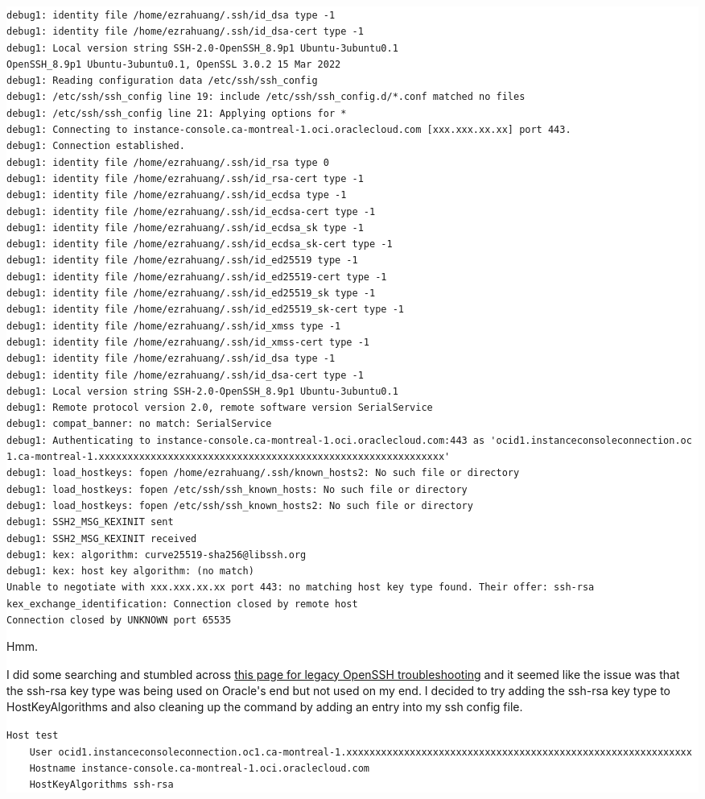 ```
debug1: identity file /home/ezrahuang/.ssh/id_dsa type -1
debug1: identity file /home/ezrahuang/.ssh/id_dsa-cert type -1
debug1: Local version string SSH-2.0-OpenSSH_8.9p1 Ubuntu-3ubuntu0.1
OpenSSH_8.9p1 Ubuntu-3ubuntu0.1, OpenSSL 3.0.2 15 Mar 2022
debug1: Reading configuration data /etc/ssh/ssh_config
debug1: /etc/ssh/ssh_config line 19: include /etc/ssh/ssh_config.d/*.conf matched no files
debug1: /etc/ssh/ssh_config line 21: Applying options for *
debug1: Connecting to instance-console.ca-montreal-1.oci.oraclecloud.com [xxx.xxx.xx.xx] port 443.
debug1: Connection established.
debug1: identity file /home/ezrahuang/.ssh/id_rsa type 0
debug1: identity file /home/ezrahuang/.ssh/id_rsa-cert type -1
debug1: identity file /home/ezrahuang/.ssh/id_ecdsa type -1
debug1: identity file /home/ezrahuang/.ssh/id_ecdsa-cert type -1
debug1: identity file /home/ezrahuang/.ssh/id_ecdsa_sk type -1
debug1: identity file /home/ezrahuang/.ssh/id_ecdsa_sk-cert type -1
debug1: identity file /home/ezrahuang/.ssh/id_ed25519 type -1
debug1: identity file /home/ezrahuang/.ssh/id_ed25519-cert type -1
debug1: identity file /home/ezrahuang/.ssh/id_ed25519_sk type -1
debug1: identity file /home/ezrahuang/.ssh/id_ed25519_sk-cert type -1
debug1: identity file /home/ezrahuang/.ssh/id_xmss type -1
debug1: identity file /home/ezrahuang/.ssh/id_xmss-cert type -1
debug1: identity file /home/ezrahuang/.ssh/id_dsa type -1
debug1: identity file /home/ezrahuang/.ssh/id_dsa-cert type -1
debug1: Local version string SSH-2.0-OpenSSH_8.9p1 Ubuntu-3ubuntu0.1
debug1: Remote protocol version 2.0, remote software version SerialService
debug1: compat_banner: no match: SerialService
debug1: Authenticating to instance-console.ca-montreal-1.oci.oraclecloud.com:443 as 'ocid1.instanceconsoleconnection.oc1.ca-montreal-1.xxxxxxxxxxxxxxxxxxxxxxxxxxxxxxxxxxxxxxxxxxxxxxxxxxxxxxxxxxxx'
debug1: load_hostkeys: fopen /home/ezrahuang/.ssh/known_hosts2: No such file or directory
debug1: load_hostkeys: fopen /etc/ssh/ssh_known_hosts: No such file or directory
debug1: load_hostkeys: fopen /etc/ssh/ssh_known_hosts2: No such file or directory
debug1: SSH2_MSG_KEXINIT sent
debug1: SSH2_MSG_KEXINIT received
debug1: kex: algorithm: curve25519-sha256@libssh.org
debug1: kex: host key algorithm: (no match)
Unable to negotiate with xxx.xxx.xx.xx port 443: no matching host key type found. Their offer: ssh-rsa
kex_exchange_identification: Connection closed by remote host
Connection closed by UNKNOWN port 65535
```

Hmm.

I did some searching and stumbled across [this page for legacy OpenSSH troubleshooting](http://www.openssh.com/legacy.html) and it seemed like the issue was that the ssh-rsa key type was being used on Oracle's end but not used on my end. I decided to try adding the ssh-rsa key type to HostKeyAlgorithms and also cleaning up the command by adding an entry into my ssh config file.

```apacheconf
Host test
    User ocid1.instanceconsoleconnection.oc1.ca-montreal-1.xxxxxxxxxxxxxxxxxxxxxxxxxxxxxxxxxxxxxxxxxxxxxxxxxxxxxxxxxxxx
    Hostname instance-console.ca-montreal-1.oci.oraclecloud.com
    HostKeyAlgorithms ssh-rsa
```
